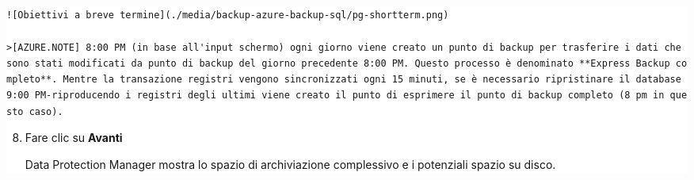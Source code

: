     ![Obiettivi a breve termine](./media/backup-azure-backup-sql/pg-shortterm.png)

    >[AZURE.NOTE] 8:00 PM (in base all'input schermo) ogni giorno viene creato un punto di backup per trasferire i dati che sono stati modificati da punto di backup del giorno precedente 8:00 PM. Questo processo è denominato **Express Backup completo**. Mentre la transazione registri vengono sincronizzati ogni 15 minuti, se è necessario ripristinare il database 9:00 PM-riproducendo i registri degli ultimi viene creato il punto di esprimere il punto di backup completo (8 pm in questo caso).

8. Fare clic su **Avanti**

    Data Protection Manager mostra lo spazio di archiviazione complessivo e i potenziali spazio su disco.
